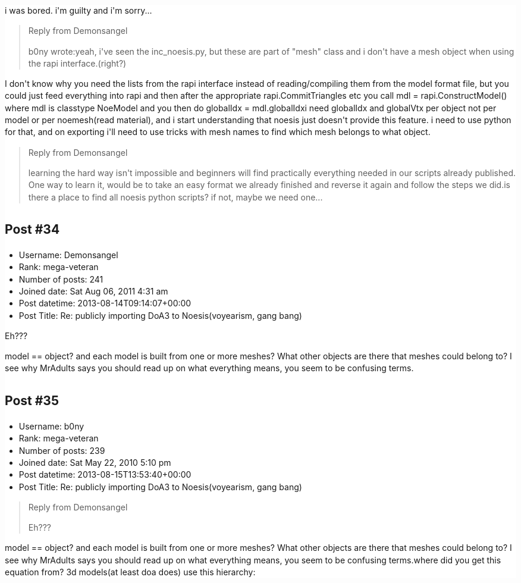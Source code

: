 i was bored. i'm guilty and i'm sorry...

> Reply from Demonsangel
>
> b0ny wrote:yeah, i've seen the inc_noesis.py, but these are part of "mesh" class and i don't have a mesh object when using the rapi interface.(right?)


I don't know why you need the lists from the rapi interface instead of reading/compiling them from the model format file, but you could just feed everything into rapi and then after the appropriate rapi.CommitTriangles etc you call mdl = rapi.ConstructModel() where mdl is classtype NoeModel and you then do globalIdx = mdl.globalIdxi need globalIdx and globalVtx per object not per model or per noemesh(read material), and i start understanding that noesis just doesn't provide this feature. i need to use python for that, and on exporting i'll need to use tricks with mesh names to find which mesh belongs to what object.

> Reply from Demonsangel
>
> learning the hard way isn't impossible and beginners will find practically everything needed in our scripts already published.
One way to learn it, would be to take an easy format we already finished and reverse it again and follow the steps we did.is there a place to find all noesis python scripts? if not, maybe we need one...
## Post #34
- Username: Demonsangel
- Rank: mega-veteran
- Number of posts: 241
- Joined date: Sat Aug 06, 2011 4:31 am
- Post datetime: 2013-08-14T09:14:07+00:00
- Post Title: Re: publicly importing DoA3 to Noesis(voyearism, gang bang)

Eh???

model == object? and each model is built from one or more meshes? What other objects are there that meshes could belong to? I see why MrAdults says you should read up on what everything means, you seem to be confusing terms.
## Post #35
- Username: b0ny
- Rank: mega-veteran
- Number of posts: 239
- Joined date: Sat May 22, 2010 5:10 pm
- Post datetime: 2013-08-15T13:53:40+00:00
- Post Title: Re: publicly importing DoA3 to Noesis(voyearism, gang bang)

> Reply from Demonsangel
>
> Eh???

model == object? and each model is built from one or more meshes? What other objects are there that meshes could belong to? I see why MrAdults says you should read up on what everything means, you seem to be confusing terms.where did you get this equation from?
3d models(at least doa does) use this hierarchy:
